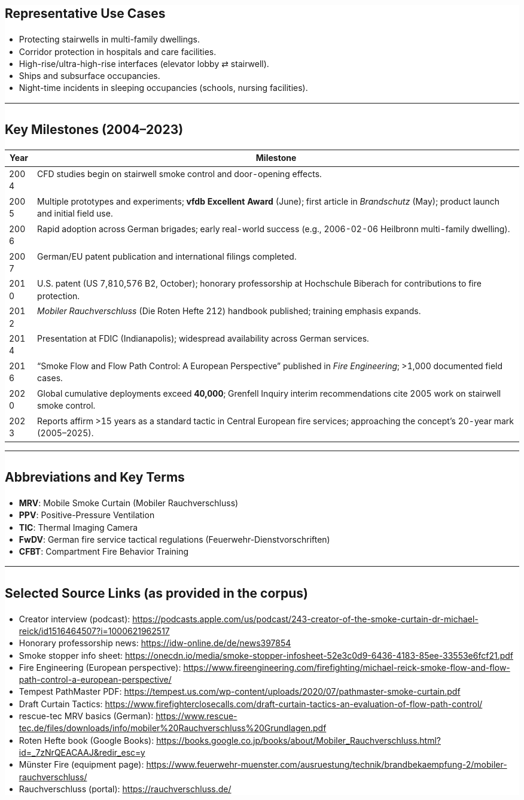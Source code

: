 
## Representative Use Cases
- Protecting stairwells in multi-family dwellings.
- Corridor protection in hospitals and care facilities.
- High-rise/ultra-high-rise interfaces (elevator lobby ⇄ stairwell).
- Ships and subsurface occupancies.
- Night-time incidents in sleeping occupancies (schools, nursing facilities).

---

## Key Milestones (2004–2023)
| Year | Milestone |
| --- | --- |
| 2004 | CFD studies begin on stairwell smoke control and door-opening effects. |
| 2005 | Multiple prototypes and experiments; **vfdb Excellent Award** (June); first article in *Brandschutz* (May); product launch and initial field use. |
| 2006 | Rapid adoption across German brigades; early real-world success (e.g., 2006-02-06 Heilbronn multi-family dwelling). |
| 2007 | German/EU patent publication and international filings completed. |
| 2010 | U.S. patent (US 7,810,576 B2, October); honorary professorship at Hochschule Biberach for contributions to fire protection. |
| 2012 | *Mobiler Rauchverschluss* (Die Roten Hefte 212) handbook published; training emphasis expands. |
| 2014 | Presentation at FDIC (Indianapolis); widespread availability across German services. |
| 2016 | “Smoke Flow and Flow Path Control: A European Perspective” published in *Fire Engineering*; >1,000 documented field cases. |
| 2020 | Global cumulative deployments exceed **40,000**; Grenfell Inquiry interim recommendations cite 2005 work on stairwell smoke control. |
| 2023 | Reports affirm >15 years as a standard tactic in Central European fire services; approaching the concept’s 20-year mark (2005–2025). |

---

## Abbreviations and Key Terms
- **MRV**: Mobile Smoke Curtain (Mobiler Rauchverschluss)
- **PPV**: Positive-Pressure Ventilation
- **TIC**: Thermal Imaging Camera
- **FwDV**: German fire service tactical regulations (Feuerwehr-Dienstvorschriften)
- **CFBT**: Compartment Fire Behavior Training

---

## Selected Source Links (as provided in the corpus)
- Creator interview (podcast): <https://podcasts.apple.com/us/podcast/243-creator-of-the-smoke-curtain-dr-michael-reick/id1516464507?i=1000621962517>
- Honorary professorship news: <https://idw-online.de/de/news397854>
- Smoke stopper info sheet: <https://onecdn.io/media/smoke-stopper-infosheet-52e3c0d9-6436-4183-85ee-33553e6fcf21.pdf>
- Fire Engineering (European perspective): <https://www.fireengineering.com/firefighting/michael-reick-smoke-flow-and-flow-path-control-a-european-perspective/>
- Tempest PathMaster PDF: <https://tempest.us.com/wp-content/uploads/2020/07/pathmaster-smoke-curtain.pdf>
- Draft Curtain Tactics: <https://www.firefighterclosecalls.com/draft-curtain-tactics-an-evaluation-of-flow-path-control/>
- rescue-tec MRV basics (German): <https://www.rescue-tec.de/files/downloads/info/mobiler%20Rauchverschluss%20Grundlagen.pdf>
- Roten Hefte book (Google Books): <https://books.google.co.jp/books/about/Mobiler_Rauchverschluss.html?id=_7zNrQEACAAJ&redir_esc=y>
- Münster Fire (equipment page): <https://www.feuerwehr-muenster.com/ausruestung/technik/brandbekaempfung-2/mobiler-rauchverschluss/>
- Rauchverschluss (portal): <https://rauchverschluss.de/>
